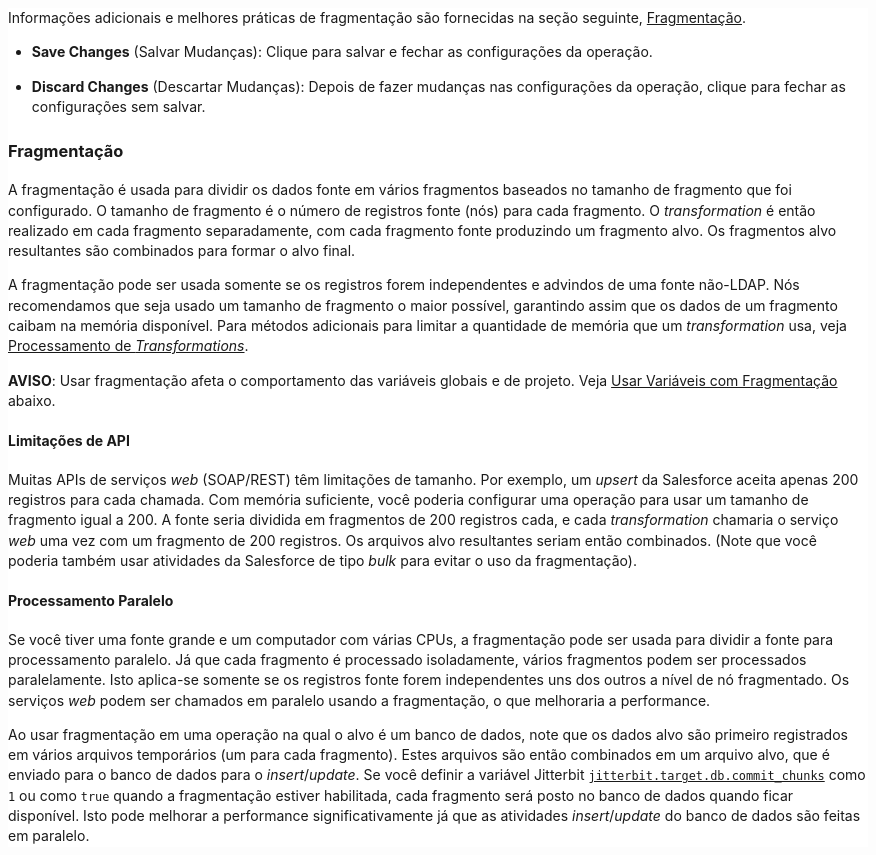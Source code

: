   Informações adicionais e melhores práticas de fragmentação são fornecidas na seção seguinte, [Fragmentação](https://success.jitterbit.com/display/CS/Operation+Options?showLanguage=pt_BR#OperationOptions-chunking).

- **Save Changes** (Salvar Mudanças): Clique para salvar e fechar as configurações da operação.

- **Discard Changes** (Descartar Mudanças): Depois de fazer mudanças nas configurações da operação, clique para fechar as configurações sem salvar.

### Fragmentação

A fragmentação é usada para dividir os dados fonte em vários fragmentos baseados no tamanho de fragmento que foi configurado. O tamanho de fragmento é o número de registros fonte (nós) para cada fragmento. O *transformation* é então realizado em cada fragmento separadamente, com cada fragmento fonte produzindo um fragmento alvo. Os fragmentos alvo resultantes são combinados para formar o alvo final.

A fragmentação pode ser usada somente se os registros forem independentes e advindos de uma fonte não-LDAP. Nós recomendamos que seja usado um tamanho de fragmento o maior possível, garantindo assim que os dados de um fragmento caibam na memória disponível. Para métodos adicionais para limitar a quantidade de memória que um *transformation* usa, veja [Processamento de *Transformations*](https://success.jitterbit.com/display/CS/Transformation+Processing?showLanguage=pt_BR).

<div class="confluence-information-macro confluence-information-macro-warning conf-macro output-block" data-hasbody="true" data-macro-name="info">

<span class="aui-icon aui-icon-small aui-iconfont-error confluence-information-macro-icon"> </span>

<div class="confluence-information-macro-body">

**AVISO**: Usar fragmentação afeta o comportamento das variáveis globais e de projeto. Veja [Usar Variáveis com Fragmentação](https://success.jitterbit.com/display/CS/Operation+Options?showLanguage=pt_BR#OperationOptions-variables) abaixo.

</div>

</div>

#### Limitações de API

Muitas APIs de serviços *web* (SOAP/REST) têm limitações de tamanho. Por exemplo, um *upsert* da Salesforce aceita apenas 200 registros para cada chamada. Com memória suficiente, você poderia configurar uma operação para usar um tamanho de fragmento igual a 200. A fonte seria dividida em fragmentos de 200 registros cada, e cada *transformation* chamaria o serviço *web* uma vez com um fragmento de 200 registros. Os arquivos alvo resultantes seriam então combinados. (Note que você poderia também usar atividades da Salesforce de tipo *bulk* para evitar o uso da fragmentação).

#### Processamento Paralelo

Se você tiver uma fonte grande e um computador com várias CPUs, a fragmentação pode ser usada para dividir a fonte para processamento paralelo. Já que cada fragmento é processado isoladamente, vários fragmentos podem ser processados paralelamente. Isto aplica-se somente se os registros fonte forem independentes uns dos outros a nível de nó fragmentado. Os serviços *web* podem ser chamados em paralelo usando a fragmentação, o que melhoraria a performance.

Ao usar fragmentação em uma operação na qual o alvo é um banco de dados, note que os dados alvo são primeiro registrados em vários arquivos temporários (um para cada fragmento). Estes arquivos são então combinados em um arquivo alvo, que é enviado para o banco de dados para o *insert*/*update*. Se você definir a variável Jitterbit [`jitterbit.target.db.commit_chunks`](https://success.jitterbit.com/display/CS/Target+Jitterbit+Variables?showLanguage=pt_BR) como `1` ou como `true` quando a fragmentação estiver habilitada, cada fragmento será posto no banco de dados quando ficar disponível. Isto pode melhorar a performance significativamente já que as atividades *insert*/*update* do banco de dados são feitas em paralelo.
